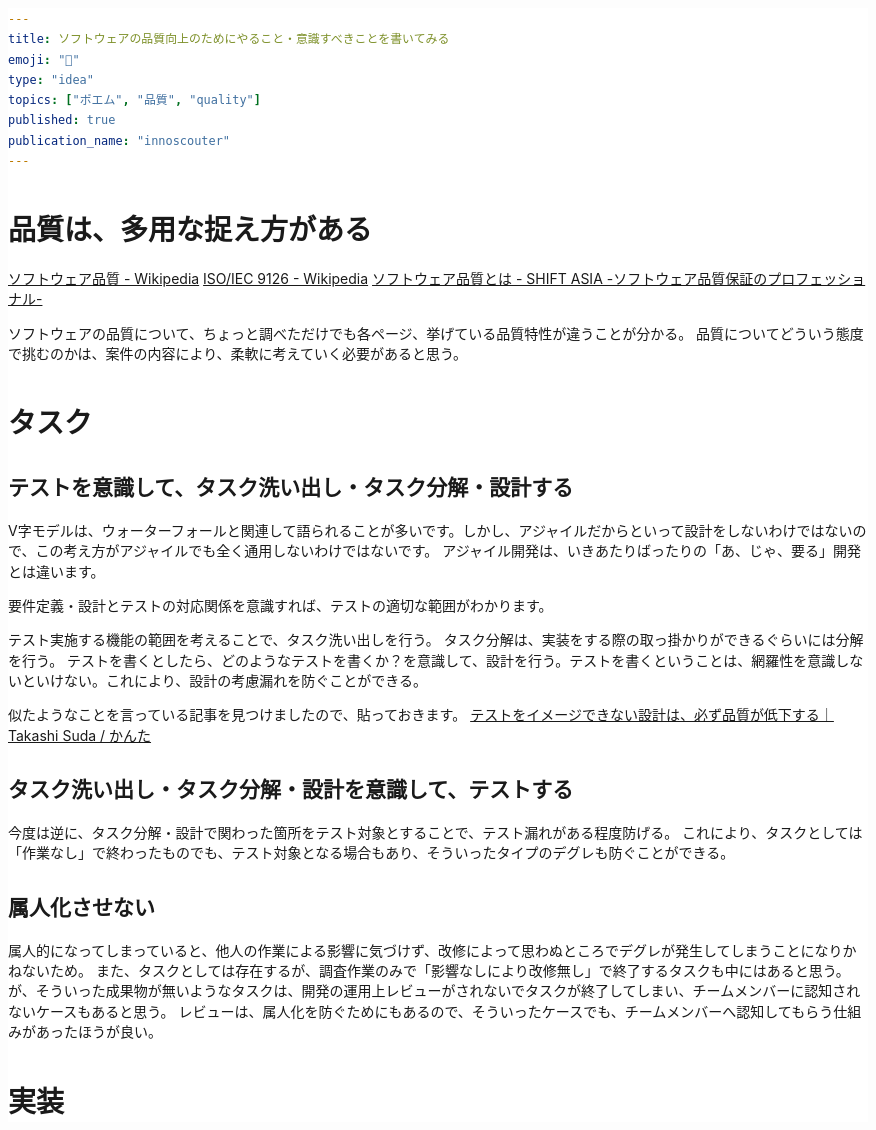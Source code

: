 ```yaml
---
title: ソフトウェアの品質向上のためにやること・意識すべきことを書いてみる
emoji: "🌊"
type: "idea"
topics: ["ポエム", "品質", "quality"]
published: true
publication_name: "innoscouter"
---
```


# 品質は、多用な捉え方がある

[ソフトウェア品質 \- Wikipedia](https://ja.wikipedia.org/wiki/%E3%82%BD%E3%83%95%E3%83%88%E3%82%A6%E3%82%A7%E3%82%A2%E5%93%81%E8%B3%AA)
[ISO/IEC 9126 \- Wikipedia](https://ja.wikipedia.org/wiki/ISO/IEC_9126)
[ソフトウェア品質とは \- SHIFT ASIA \-ソフトウェア品質保証のプロフェッショナル\-](https://shiftasia.com/ja/column/%E3%82%BD%E3%83%95%E3%83%88%E3%82%A6%E3%82%A7%E3%82%A2%E5%93%81%E8%B3%AA%E3%81%A8%E3%81%AF/)

ソフトウェアの品質について、ちょっと調べただけでも各ページ、挙げている品質特性が違うことが分かる。
品質についてどういう態度で挑むのかは、案件の内容により、柔軟に考えていく必要があると思う。

# タスク

## テストを意識して、タスク洗い出し・タスク分解・設計する

V字モデルは、ウォーターフォールと関連して語られることが多いです。しかし、アジャイルだからといって設計をしないわけではないので、この考え方がアジャイルでも全く通用しないわけではないです。
アジャイル開発は、いきあたりばったりの「あ、じゃ、要る」開発とは違います。

要件定義・設計とテストの対応関係を意識すれば、テストの適切な範囲がわかります。

テスト実施する機能の範囲を考えることで、タスク洗い出しを行う。
タスク分解は、実装をする際の取っ掛かりができるぐらいには分解を行う。
テストを書くとしたら、どのようなテストを書くか？を意識して、設計を行う。テストを書くということは、網羅性を意識しないといけない。これにより、設計の考慮漏れを防ぐことができる。

似たようなことを言っている記事を見つけましたので、貼っておきます。
[テストをイメージできない設計は、必ず品質が低下する｜Takashi Suda / かんた](https://note.com/sudatakashi/n/n5943a140da5a)

## タスク洗い出し・タスク分解・設計を意識して、テストする

今度は逆に、タスク分解・設計で関わった箇所をテスト対象とすることで、テスト漏れがある程度防げる。
これにより、タスクとしては「作業なし」で終わったものでも、テスト対象となる場合もあり、そういったタイプのデグレも防ぐことができる。

## 属人化させない

属人的になってしまっていると、他人の作業による影響に気づけず、改修によって思わぬところでデグレが発生してしまうことになりかねないため。
また、タスクとしては存在するが、調査作業のみで「影響なしにより改修無し」で終了するタスクも中にはあると思う。が、そういった成果物が無いようなタスクは、開発の運用上レビューがされないでタスクが終了してしまい、チームメンバーに認知されないケースもあると思う。
レビューは、属人化を防ぐためにもあるので、そういったケースでも、チームメンバーへ認知してもらう仕組みがあったほうが良い。

# 実装
